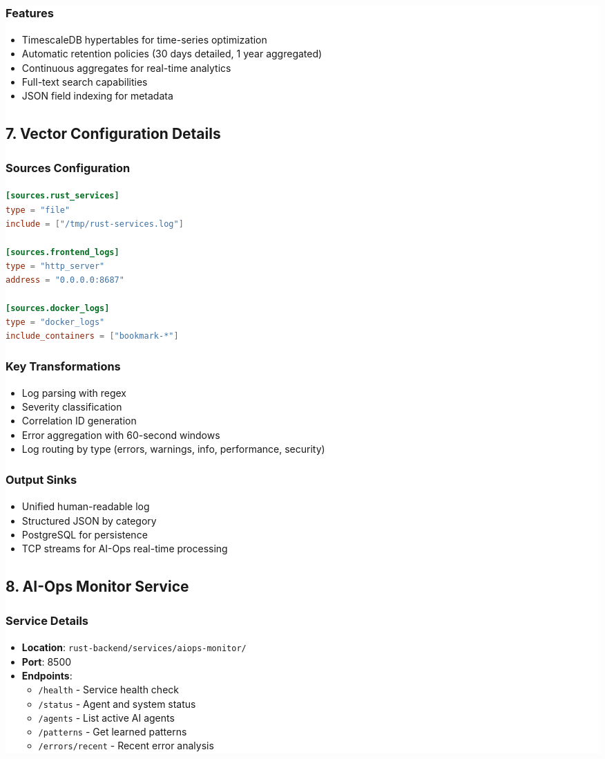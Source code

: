 ### Features
- TimescaleDB hypertables for time-series optimization
- Automatic retention policies (30 days detailed, 1 year aggregated)
- Continuous aggregates for real-time analytics
- Full-text search capabilities
- JSON field indexing for metadata

## 7. Vector Configuration Details

### Sources Configuration
```toml
[sources.rust_services]
type = "file"
include = ["/tmp/rust-services.log"]

[sources.frontend_logs]
type = "http_server"
address = "0.0.0.0:8687"

[sources.docker_logs]
type = "docker_logs"
include_containers = ["bookmark-*"]
```

### Key Transformations
- Log parsing with regex
- Severity classification
- Correlation ID generation
- Error aggregation with 60-second windows
- Log routing by type (errors, warnings, info, performance, security)

### Output Sinks
- Unified human-readable log
- Structured JSON by category
- PostgreSQL for persistence
- TCP streams for AI-Ops real-time processing

## 8. AI-Ops Monitor Service

### Service Details
- **Location**: `rust-backend/services/aiops-monitor/`
- **Port**: 8500
- **Endpoints**:
  - `/health` - Service health check
  - `/status` - Agent and system status
  - `/agents` - List active AI agents
  - `/patterns` - Get learned patterns
  - `/errors/recent` - Recent error analysis
